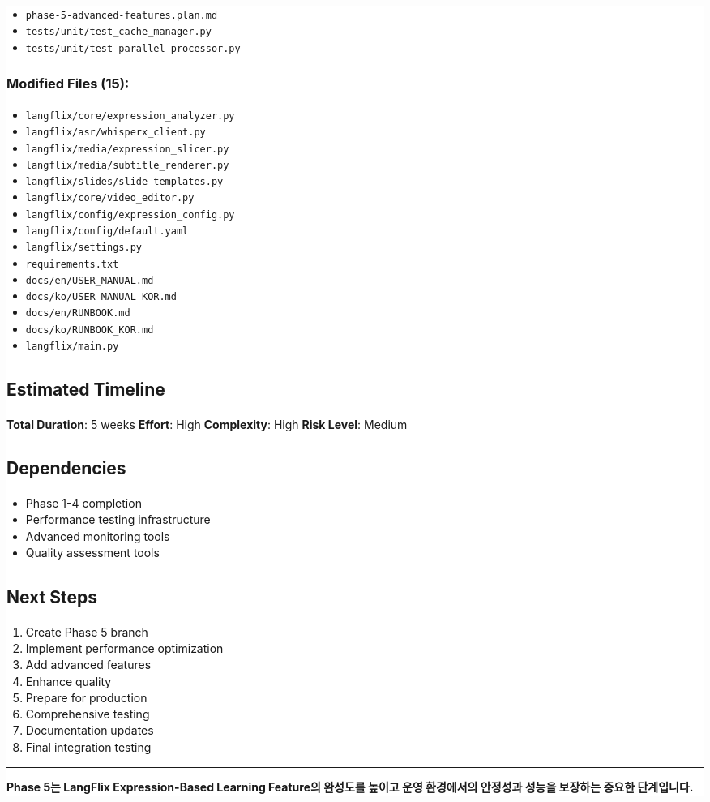 - `phase-5-advanced-features.plan.md`
- `tests/unit/test_cache_manager.py`
- `tests/unit/test_parallel_processor.py`

### Modified Files (15):
- `langflix/core/expression_analyzer.py`
- `langflix/asr/whisperx_client.py`
- `langflix/media/expression_slicer.py`
- `langflix/media/subtitle_renderer.py`
- `langflix/slides/slide_templates.py`
- `langflix/core/video_editor.py`
- `langflix/config/expression_config.py`
- `langflix/config/default.yaml`
- `langflix/settings.py`
- `requirements.txt`
- `docs/en/USER_MANUAL.md`
- `docs/ko/USER_MANUAL_KOR.md`
- `docs/en/RUNBOOK.md`
- `docs/ko/RUNBOOK_KOR.md`
- `langflix/main.py`

## Estimated Timeline

**Total Duration**: 5 weeks
**Effort**: High
**Complexity**: High
**Risk Level**: Medium

## Dependencies

- Phase 1-4 completion
- Performance testing infrastructure
- Advanced monitoring tools
- Quality assessment tools

## Next Steps

1. Create Phase 5 branch
2. Implement performance optimization
3. Add advanced features
4. Enhance quality
5. Prepare for production
6. Comprehensive testing
7. Documentation updates
8. Final integration testing

---

**Phase 5는 LangFlix Expression-Based Learning Feature의 완성도를 높이고 운영 환경에서의 안정성과 성능을 보장하는 중요한 단계입니다.**
